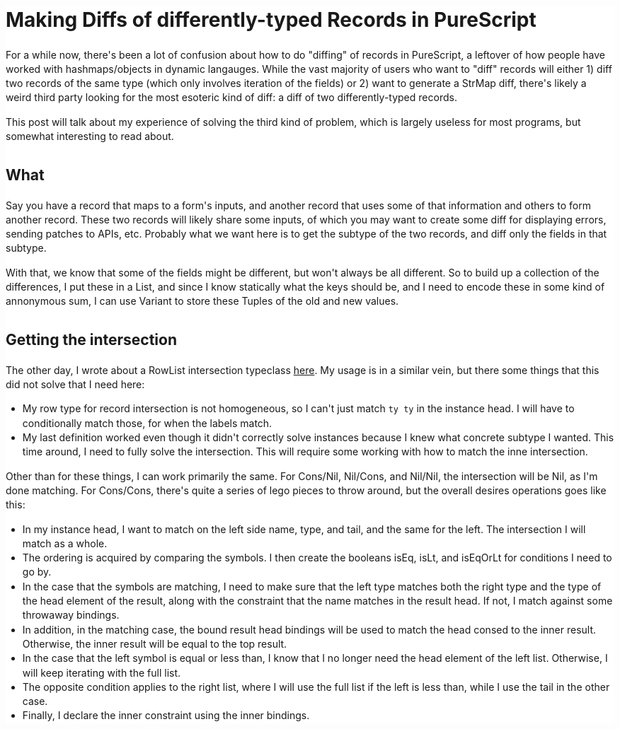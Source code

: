 # Making Diffs of differently-typed Records in PureScript

For a while now, there's been a lot of confusion about how to do "diffing" of records in PureScript, a leftover of how people have worked with hashmaps/objects in dynamic langauges. While the vast majority of users who want to "diff" records will either 1) diff two records of the same type (which only involves iteration of the fields) or 2) want to generate a StrMap diff, there's likely a weird third party looking for the most esoteric kind of diff: a diff of two differently-typed records.

This post will talk about my experience of solving the third kind of problem, which is largely useless for most programs, but somewhat interesting to read about.

## What

Say you have a record that maps to a form's inputs, and another record that uses some of that information and others to form another record. These two records will likely share some inputs, of which you may want to create some diff for displaying errors, sending patches to APIs, etc. Probably what we want here is to get the subtype of the two records, and diff only the fields in that subtype.

With that, we know that some of the fields might be different, but won't always be all different. So to build up a collection of the differences, I put these in a List, and since I know statically what the keys should be, and I need to encode these in some kind of annonymous sum, I can use Variant to store these Tuples of the old and new values.

## Getting the intersection

The other day, I wrote about a RowList intersection typeclass [here](https://qiita.com/kimagure/items/fd05ad13ee8def0fb4ed). My usage is in a similar vein, but there some things that this did not solve that I need here:

* My row type for record intersection is not homogeneous, so I can't just match `ty ty` in the instance head. I will have to conditionally match those, for when the labels match.
* My last definition worked even though it didn't correctly solve instances because I knew what concrete subtype I wanted. This time around, I need to fully solve the intersection. This will require some working with how to match the inne intersection.

Other than for these things, I can work primarily the same. For Cons/Nil, Nil/Cons, and Nil/Nil, the intersection will be Nil, as I'm done matching. For Cons/Cons, there's quite a series of lego pieces to throw around, but the overall desires operations goes like this:

* In my instance head, I want to match on the left side name, type, and tail, and the same for the left. The intersection I will match as a whole.
* The ordering is acquired by comparing the symbols. I then create the booleans isEq, isLt, and isEqOrLt for conditions I need to go by.
* In the case that the symbols are matching, I need to make sure that the left type matches both the right type and the type of the head element of the result, along with the constraint that the name matches in the result head. If not, I match against some throwaway bindings.
* In addition, in the matching case, the bound result head bindings will be used to match the head consed to the inner result. Otherwise, the inner result will be equal to the top result.
* In the case that the left symbol is equal or less than, I know that I no longer need the head element of the left list. Otherwise, I will keep iterating with the full list.
* The opposite condition applies to the right list, where I will use the full list if the left is less than, while I use the tail in the other case.
* Finally, I declare the inner constraint using the inner bindings.
